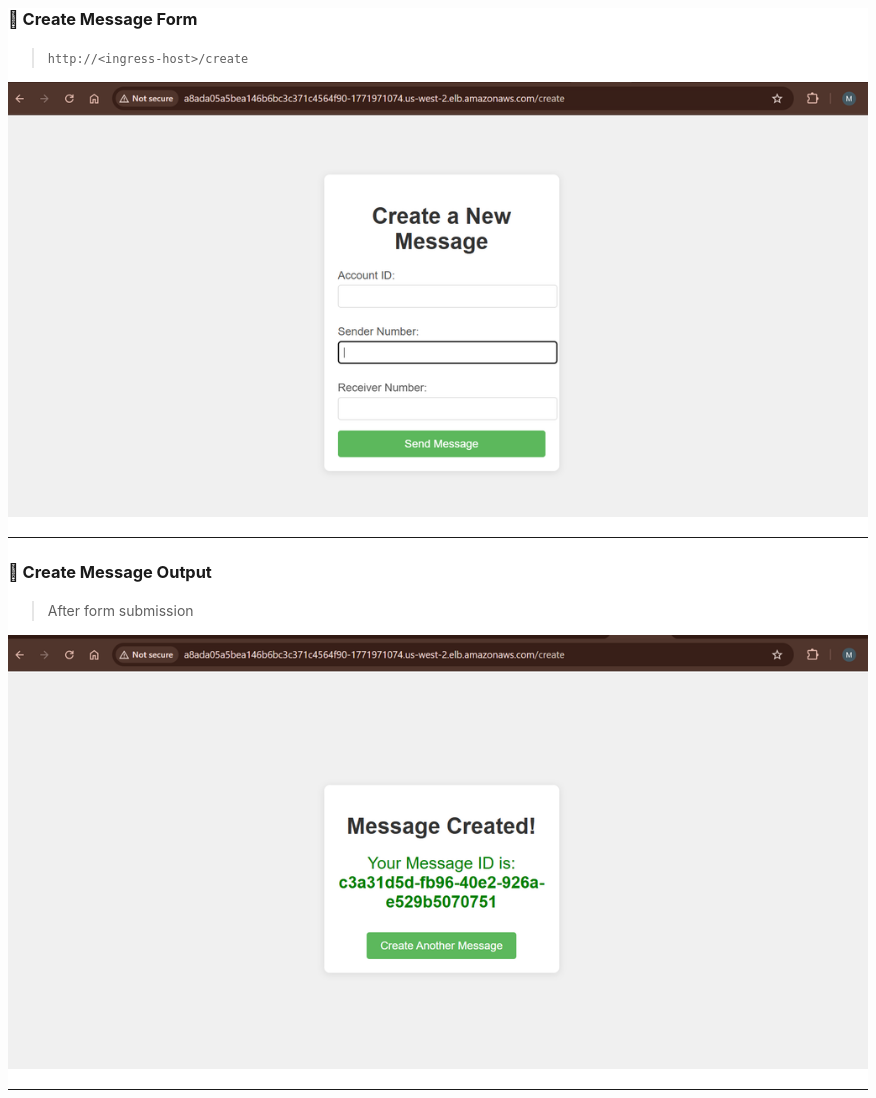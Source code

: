 
### 🔹 Create Message Form
> `http://<ingress-host>/create`

![Create Message Form](message-app/screenshots/create_message.png)

---

### 🔹 Create Message Output
> After form submission

![Create Message Output](message-app/screenshots/create_output.png)

---